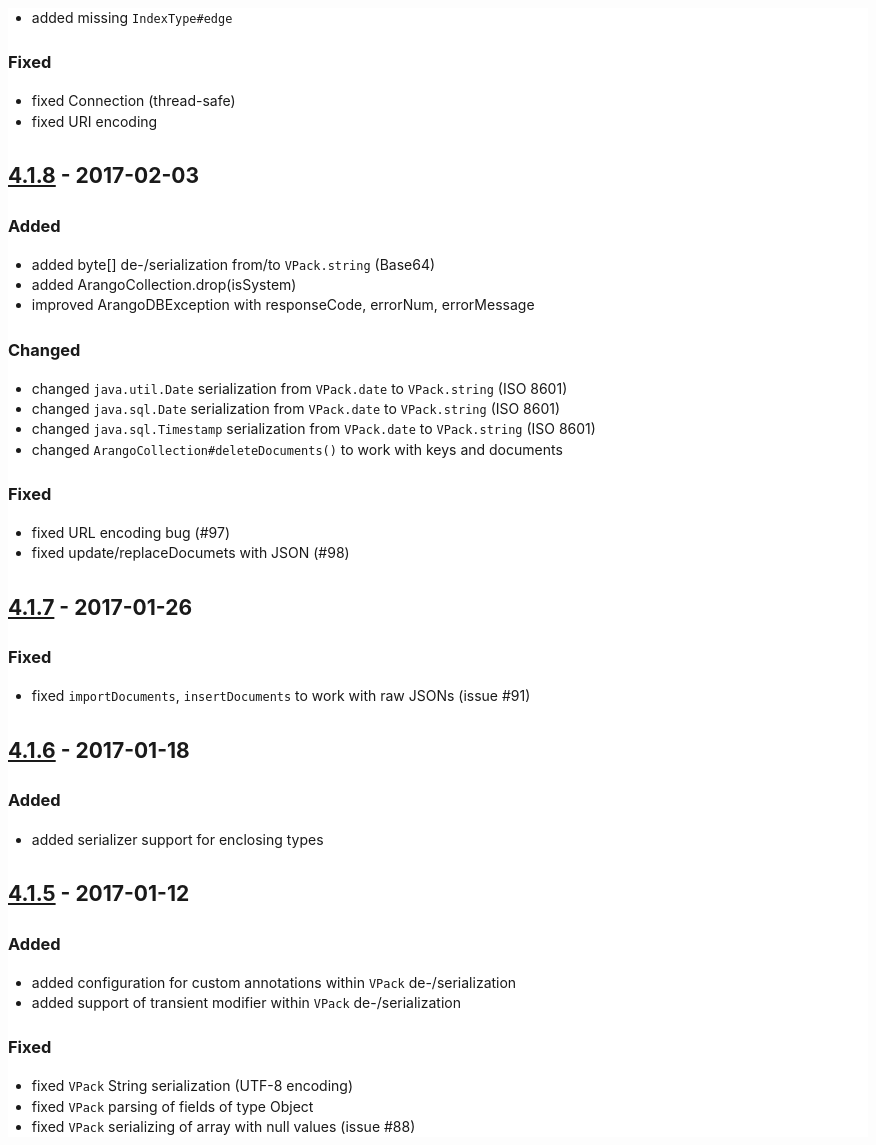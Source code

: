 - added missing `IndexType#edge`

### Fixed

- fixed Connection (thread-safe)
- fixed URI encoding

## [4.1.8] - 2017-02-03

### Added

- added byte[] de-/serialization from/to `VPack.string` (Base64)
- added ArangoCollection.drop(isSystem)
- improved ArangoDBException with responseCode, errorNum, errorMessage

### Changed

- changed `java.util.Date` serialization from `VPack.date` to `VPack.string` (ISO 8601)
- changed `java.sql.Date` serialization from `VPack.date` to `VPack.string` (ISO 8601)
- changed `java.sql.Timestamp` serialization from `VPack.date` to `VPack.string` (ISO 8601)
- changed `ArangoCollection#deleteDocuments()` to work with keys and documents

### Fixed

- fixed URL encoding bug (#97)
- fixed update/replaceDocumets with JSON (#98)

## [4.1.7] - 2017-01-26

### Fixed

- fixed `importDocuments`, `insertDocuments` to work with raw JSONs (issue #91)

## [4.1.6] - 2017-01-18

### Added

- added serializer support for enclosing types

## [4.1.5] - 2017-01-12

### Added

- added configuration for custom annotations within `VPack` de-/serialization
- added support of transient modifier within `VPack` de-/serialization

### Fixed

- fixed `VPack` String serialization (UTF-8 encoding)
- fixed `VPack` parsing of fields of type Object
- fixed `VPack` serializing of array with null values (issue #88)


[unreleased]: https://github.com/arangodb/arangodb-java-driver/compare/5.0.7...HEAD
[5.0.7]: https://github.com/arangodb/arangodb-java-driver/compare/5.0.6...5.0.7
[5.0.6]: https://github.com/arangodb/arangodb-java-driver/compare/5.0.5...5.0.6
[5.0.5]: https://github.com/arangodb/arangodb-java-driver/compare/5.0.4...5.0.5
[5.0.4]: https://github.com/arangodb/arangodb-java-driver/compare/5.0.3...5.0.4
[5.0.3]: https://github.com/arangodb/arangodb-java-driver/compare/5.0.2...5.0.3
[5.0.2]: https://github.com/arangodb/arangodb-java-driver/compare/5.0.1...5.0.2
[5.0.1]: https://github.com/arangodb/arangodb-java-driver/compare/5.0.0...5.0.1
[5.0.0]: https://github.com/arangodb/arangodb-java-driver/compare/4.7.3...5.0.0
[4.7.3]: https://github.com/arangodb/arangodb-java-driver/compare/4.7.2...4.7.3
[4.7.2]: https://github.com/arangodb/arangodb-java-driver/compare/4.7.1...4.7.2
[4.7.1]: https://github.com/arangodb/arangodb-java-driver/compare/4.7.0...4.7.1
[4.7.0]: https://github.com/arangodb/arangodb-java-driver/compare/4.6.1...4.7.0
[4.6.1]: https://github.com/arangodb/arangodb-java-driver/compare/4.6.0...4.6.1
[4.6.0]: https://github.com/arangodb/arangodb-java-driver/compare/4.5.2...4.6.0
[4.5.2]: https://github.com/arangodb/arangodb-java-driver/compare/4.5.1...4.5.2
[4.5.1]: https://github.com/arangodb/arangodb-java-driver/compare/4.5.0...4.5.1
[4.5.0]: https://github.com/arangodb/arangodb-java-driver/compare/4.4.1...4.5.0
[4.4.1]: https://github.com/arangodb/arangodb-java-driver/compare/4.4.0...4.4.1
[4.4.0]: https://github.com/arangodb/arangodb-java-driver/compare/4.3.7...4.4.0
[4.3.7]: https://github.com/arangodb/arangodb-java-driver/compare/4.3.6...4.3.7
[4.3.6]: https://github.com/arangodb/arangodb-java-driver/compare/4.3.5...4.3.6
[4.3.5]: https://github.com/arangodb/arangodb-java-driver/compare/4.3.4...4.3.5
[4.3.4]: https://github.com/arangodb/arangodb-java-driver/compare/4.3.3...4.3.4
[4.3.3]: https://github.com/arangodb/arangodb-java-driver/compare/4.3.2...4.3.3
[4.3.2]: https://github.com/arangodb/arangodb-java-driver/compare/4.3.1...4.3.2
[4.3.1]: https://github.com/arangodb/arangodb-java-driver/compare/4.3.0...4.3.1
[4.3.0]: https://github.com/arangodb/arangodb-java-driver/compare/4.2.7...4.3.0
[4.2.7]: https://github.com/arangodb/arangodb-java-driver/compare/4.2.6...4.2.7
[4.2.6]: https://github.com/arangodb/arangodb-java-driver/compare/4.2.5...4.2.6
[4.2.5]: https://github.com/arangodb/arangodb-java-driver/compare/4.2.4...4.2.5
[4.2.4]: https://github.com/arangodb/arangodb-java-driver/compare/4.2.3...4.2.4
[4.2.3]: https://github.com/arangodb/arangodb-java-driver/compare/4.2.2...4.2.3
[4.2.2]: https://github.com/arangodb/arangodb-java-driver/compare/4.2.1...4.2.2
[4.2.1]: https://github.com/arangodb/arangodb-java-driver/compare/4.2.0...4.2.1
[4.2.0]: https://github.com/arangodb/arangodb-java-driver/compare/4.1.12...4.2.0
[4.1.12]: https://github.com/arangodb/arangodb-java-driver/compare/4.1.11...4.1.12
[4.1.11]: https://github.com/arangodb/arangodb-java-driver/compare/4.1.10...4.1.11
[4.1.10]: https://github.com/arangodb/arangodb-java-driver/compare/4.1.9...4.1.10
[4.1.9]: https://github.com/arangodb/arangodb-java-driver/compare/4.1.8...4.1.9
[4.1.8]: https://github.com/arangodb/arangodb-java-driver/compare/4.1.7...4.1.8
[4.1.7]: https://github.com/arangodb/arangodb-java-driver/compare/4.1.6...4.1.7
[4.1.6]: https://github.com/arangodb/arangodb-java-driver/compare/4.1.5...4.1.6
[4.1.5]: https://github.com/arangodb/arangodb-java-driver/compare/4.1.4...4.1.5
[4.1.4]: https://github.com/arangodb/arangodb-java-driver/compare/4.1.3...4.1.4
[4.1.3]: https://github.com/arangodb/arangodb-java-driver/compare/4.1.2...4.1.3
[4.1.2]: https://github.com/arangodb/arangodb-java-driver/compare/4.1.1...4.1.2
[4.1.1]: https://github.com/arangodb/arangodb-java-driver/compare/4.1.0...4.1.1
[4.1.0]: https://github.com/arangodb/arangodb-java-driver/compare/4.0.0...4.1.0
[4.0.0]: https://github.com/arangodb/arangodb-java-driver/compare/3.1.0...4.0.0
[3.1.0]: https://github.com/arangodb/arangodb-java-driver/compare/3.0.4...3.1.0
[3.0.4]: https://github.com/arangodb/arangodb-java-driver/compare/3.0.3...3.0.4
[3.0.3]: https://github.com/arangodb/arangodb-java-driver/compare/3.0.2...3.0.3
[3.0.2]: https://github.com/arangodb/arangodb-java-driver/compare/3.0.1...3.0.2
[3.0.1]: https://github.com/arangodb/arangodb-java-driver/compare/3.0.0...3.0.1
[3.0.0]: https://github.com/arangodb/arangodb-java-driver/compare/2.7.4...3.0.0
[2.7.4]: https://github.com/arangodb/arangodb-java-driver/compare/2.7.3...2.7.4
[2.7.3]: https://github.com/arangodb/arangodb-java-driver/compare/2.7.2...2.7.3
[2.7.2]: https://github.com/arangodb/arangodb-java-driver/compare/2.7.1...2.7.2
[2.7.1]: https://github.com/arangodb/arangodb-java-driver/compare/2.7.0...2.7.1
[2.7.0]: https://github.com/arangodb/arangodb-java-driver/compare/2.6.9...2.7.0
[2.6.9]: https://github.com/arangodb/arangodb-java-driver/compare/2.6.8...2.6.9
[2.6.8]: https://github.com/arangodb/arangodb-java-driver/compare/2.5.6...2.6.8
[2.5.6]: https://github.com/arangodb/arangodb-java-driver/compare/2.5.5...2.5.6
[2.5.5]: https://github.com/arangodb/arangodb-java-driver/compare/2.5.4...2.5.5
[2.5.4]: https://github.com/arangodb/arangodb-java-driver/compare/2.5.3...2.5.4
[2.5.3]: https://github.com/arangodb/arangodb-java-driver/compare/2.5.0...2.5.3
[2.5.0]: https://github.com/arangodb/arangodb-java-driver/compare/2.4.4...2.5.0
[2.4.4]: https://github.com/arangodb/arangodb-java-driver/compare/2.4.3...2.4.4
[2.4.3]: https://github.com/arangodb/arangodb-java-driver/compare/2.4.2...2.4.3
[2.4.2]: https://github.com/arangodb/arangodb-java-driver/compare/2.4.1...2.4.2
[2.4.1]: https://github.com/arangodb/arangodb-java-driver/compare/1.4.1...2.4.1
[1.4.1]: https://github.com/arangodb/arangodb-java-driver/compare/1.4.0...1.4.1
[1.4.0]: https://github.com/arangodb/arangodb-java-driver/compare/1.2.2...1.4.0
[1.2.2]: https://github.com/arangodb/arangodb-java-driver/compare/1.2.1...1.2.2
[1.2.1]: https://github.com/arangodb/arangodb-java-driver/compare/1.2.0...1.2.1
